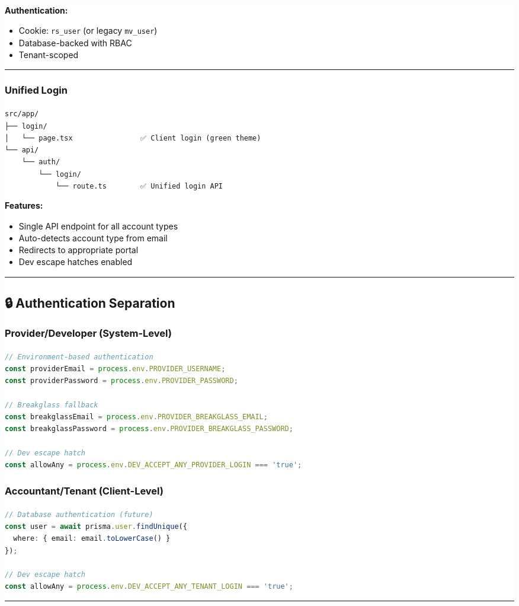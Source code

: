 **Authentication:**
- Cookie: `rs_user` (or legacy `mv_user`)
- Database-backed with RBAC
- Tenant-scoped

---

### **Unified Login**
```
src/app/
├── login/
│   └── page.tsx                ✅ Client login (green theme)
└── api/
    └── auth/
        └── login/
            └── route.ts        ✅ Unified login API
```

**Features:**
- Single API endpoint for all account types
- Auto-detects account type from email
- Redirects to appropriate portal
- Dev escape hatches enabled

---

## 🔒 Authentication Separation

### **Provider/Developer (System-Level)**
```typescript
// Environment-based authentication
const providerEmail = process.env.PROVIDER_USERNAME;
const providerPassword = process.env.PROVIDER_PASSWORD;

// Breakglass fallback
const breakglassEmail = process.env.PROVIDER_BREAKGLASS_EMAIL;
const breakglassPassword = process.env.PROVIDER_BREAKGLASS_PASSWORD;

// Dev escape hatch
const allowAny = process.env.DEV_ACCEPT_ANY_PROVIDER_LOGIN === 'true';
```

### **Accountant/Tenant (Client-Level)**
```typescript
// Database authentication (future)
const user = await prisma.user.findUnique({
  where: { email: email.toLowerCase() }
});

// Dev escape hatch
const allowAny = process.env.DEV_ACCEPT_ANY_TENANT_LOGIN === 'true';
```

---